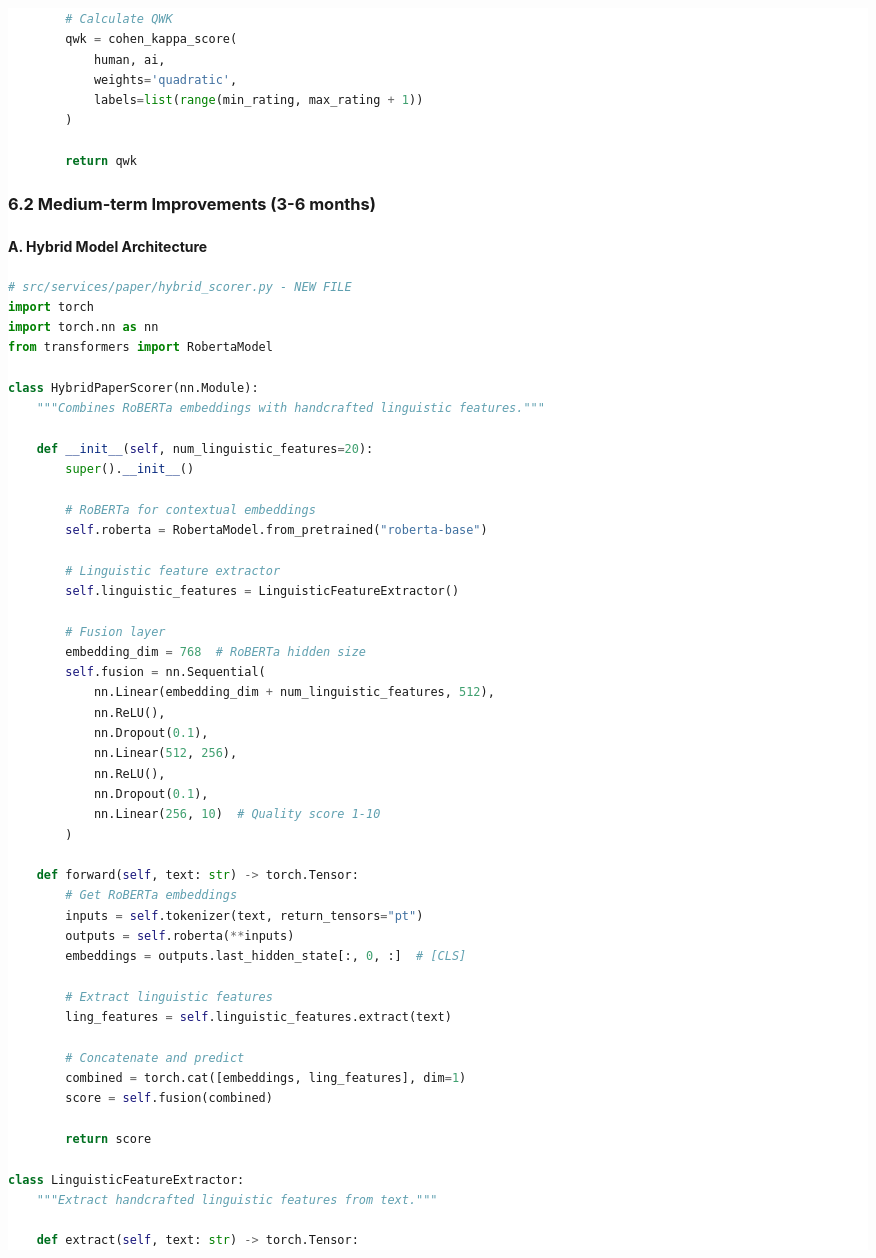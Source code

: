 ```python
        # Calculate QWK
        qwk = cohen_kappa_score(
            human, ai,
            weights='quadratic',
            labels=list(range(min_rating, max_rating + 1))
        )

        return qwk
```

### 6.2 Medium-term Improvements (3-6 months)

#### **A. Hybrid Model Architecture**

```python
# src/services/paper/hybrid_scorer.py - NEW FILE
import torch
import torch.nn as nn
from transformers import RobertaModel

class HybridPaperScorer(nn.Module):
    """Combines RoBERTa embeddings with handcrafted linguistic features."""

    def __init__(self, num_linguistic_features=20):
        super().__init__()

        # RoBERTa for contextual embeddings
        self.roberta = RobertaModel.from_pretrained("roberta-base")

        # Linguistic feature extractor
        self.linguistic_features = LinguisticFeatureExtractor()

        # Fusion layer
        embedding_dim = 768  # RoBERTa hidden size
        self.fusion = nn.Sequential(
            nn.Linear(embedding_dim + num_linguistic_features, 512),
            nn.ReLU(),
            nn.Dropout(0.1),
            nn.Linear(512, 256),
            nn.ReLU(),
            nn.Dropout(0.1),
            nn.Linear(256, 10)  # Quality score 1-10
        )

    def forward(self, text: str) -> torch.Tensor:
        # Get RoBERTa embeddings
        inputs = self.tokenizer(text, return_tensors="pt")
        outputs = self.roberta(**inputs)
        embeddings = outputs.last_hidden_state[:, 0, :]  # [CLS]

        # Extract linguistic features
        ling_features = self.linguistic_features.extract(text)

        # Concatenate and predict
        combined = torch.cat([embeddings, ling_features], dim=1)
        score = self.fusion(combined)

        return score

class LinguisticFeatureExtractor:
    """Extract handcrafted linguistic features from text."""

    def extract(self, text: str) -> torch.Tensor:
```